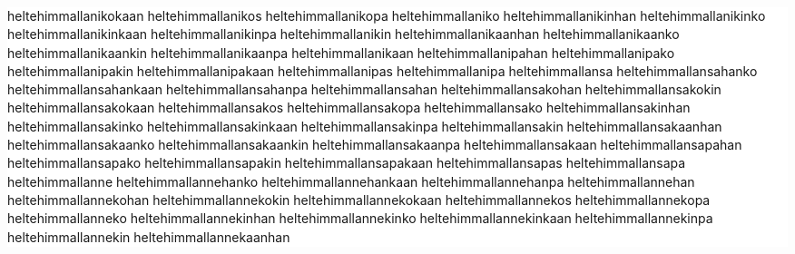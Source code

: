 heltehimmallanikokaan
heltehimmallanikos
heltehimmallanikopa
heltehimmallaniko
heltehimmallanikinhan
heltehimmallanikinko
heltehimmallanikinkaan
heltehimmallanikinpa
heltehimmallanikin
heltehimmallanikaanhan
heltehimmallanikaanko
heltehimmallanikaankin
heltehimmallanikaanpa
heltehimmallanikaan
heltehimmallanipahan
heltehimmallanipako
heltehimmallanipakin
heltehimmallanipakaan
heltehimmallanipas
heltehimmallanipa
heltehimmallansa
heltehimmallansahanko
heltehimmallansahankaan
heltehimmallansahanpa
heltehimmallansahan
heltehimmallansakohan
heltehimmallansakokin
heltehimmallansakokaan
heltehimmallansakos
heltehimmallansakopa
heltehimmallansako
heltehimmallansakinhan
heltehimmallansakinko
heltehimmallansakinkaan
heltehimmallansakinpa
heltehimmallansakin
heltehimmallansakaanhan
heltehimmallansakaanko
heltehimmallansakaankin
heltehimmallansakaanpa
heltehimmallansakaan
heltehimmallansapahan
heltehimmallansapako
heltehimmallansapakin
heltehimmallansapakaan
heltehimmallansapas
heltehimmallansapa
heltehimmallanne
heltehimmallannehanko
heltehimmallannehankaan
heltehimmallannehanpa
heltehimmallannehan
heltehimmallannekohan
heltehimmallannekokin
heltehimmallannekokaan
heltehimmallannekos
heltehimmallannekopa
heltehimmallanneko
heltehimmallannekinhan
heltehimmallannekinko
heltehimmallannekinkaan
heltehimmallannekinpa
heltehimmallannekin
heltehimmallannekaanhan